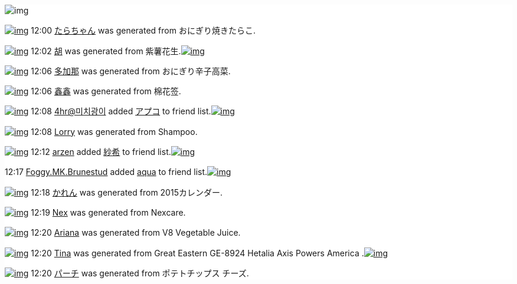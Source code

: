 ![img](http://gdrive-cdn.herokuapp.com/537b65a5bc09f0000721dda7/512px-barcode.png)

[![img](http://www.deviantsart.com/3nctdd9.png)](http://www.barcodekanojo.com/kanojo/3183962/%E3%81%9F%E3%82%89%E3%81%A1%E3%82%83%E3%82%93) 12:00 [たらちゃん](http://www.barcodekanojo.com/kanojo/3183962/%E3%81%9F%E3%82%89%E3%81%A1%E3%82%83%E3%82%93) was generated from おにぎり焼きたらこ.

[![img](http://www.deviantsart.com/3m4hcae.png)](http://www.barcodekanojo.com/kanojo/3183963/%E8%83%A1) 12:02 [胡](http://www.barcodekanojo.com/kanojo/3183963/%E8%83%A1) was generated from 紫薯花生.[![img](http://www.deviantsart.com/u1bkie.jpeg)](http://www.barcodekanojo.com/product_images/barcode/5998796/1416711673/%E7%B4%AB%E8%96%AF%E8%8A%B1%E7%94%9F.jpg)

[![img](http://www.deviantsart.com/2tooaj0.png)](http://www.barcodekanojo.com/kanojo/3183964/%E5%A4%9A%E5%8A%A0%E9%82%A3) 12:06 [多加那](http://www.barcodekanojo.com/kanojo/3183964/%E5%A4%9A%E5%8A%A0%E9%82%A3) was generated from おにぎり辛子高菜.

[![img](http://www.deviantsart.com/31ip0rl.png)](http://www.barcodekanojo.com/kanojo/3183965/%E9%91%AB%E9%91%AB) 12:06 [鑫鑫](http://www.barcodekanojo.com/kanojo/3183965/%E9%91%AB%E9%91%AB) was generated from 棉花签.

[![img](http://www.deviantsart.com/2ff3st2.jpeg)](http://www.barcodekanojo.com/user/497575/4hr%40%EB%AF%B8%EC%B9%98%EA%B4%91%EC%9D%B4) 12:08 [4hr@미치광이](http://www.barcodekanojo.com/user/497575/4hr%40%EB%AF%B8%EC%B9%98%EA%B4%91%EC%9D%B4) added [アプコ](http://www.barcodekanojo.com/kanojo/1232282/%E3%82%A2%E3%83%97%E3%82%B3) to friend list.[![img](http://www.deviantsart.com/afpci.png)](http://www.barcodekanojo.com/kanojo/1232282/%E3%82%A2%E3%83%97%E3%82%B3)

[![img](http://www.deviantsart.com/35f5hvj.png)](http://www.barcodekanojo.com/kanojo/3183966/Lorry) 12:08 [Lorry](http://www.barcodekanojo.com/kanojo/3183966/Lorry) was generated from Shampoo.

[![img](http://www.deviantsart.com/3j8nksh.jpeg)](http://www.barcodekanojo.com/user/297361/arzen) 12:12 [arzen](http://www.barcodekanojo.com/user/297361/arzen) added [紗希](http://www.barcodekanojo.com/kanojo/627476/%E7%B4%97%E5%B8%8C) to friend list.[![img](http://www.deviantsart.com/2cg4a4b.png)](http://www.barcodekanojo.com/kanojo/627476/%E7%B4%97%E5%B8%8C)

12:17 [Foggy.MK.Brunestud](http://www.barcodekanojo.com/user/473859/Foggy.MK.Brunestud) added [aqua](http://www.barcodekanojo.com/kanojo/561181/aqua) to friend list.[![img](http://www.deviantsart.com/s9bcag.png)](http://www.barcodekanojo.com/kanojo/561181/aqua)

[![img](http://www.deviantsart.com/un6b67.png)](http://www.barcodekanojo.com/kanojo/3183967/%E3%81%8B%E3%82%8C%E3%82%93) 12:18 [かれん](http://www.barcodekanojo.com/kanojo/3183967/%E3%81%8B%E3%82%8C%E3%82%93) was generated from 2015カレンダー.

[![img](http://www.deviantsart.com/3bbg57f.png)](http://www.barcodekanojo.com/kanojo/3183968/Nex) 12:19 [Nex](http://www.barcodekanojo.com/kanojo/3183968/Nex) was generated from Nexcare.

[![img](http://www.deviantsart.com/1v1bjgs.png)](http://www.barcodekanojo.com/kanojo/3183969/Ariana) 12:20 [Ariana](http://www.barcodekanojo.com/kanojo/3183969/Ariana) was generated from V8 Vegetable Juice.

[![img](http://www.deviantsart.com/g0jsan.png)](http://www.barcodekanojo.com/kanojo/3183970/Tina) 12:20 [Tina](http://www.barcodekanojo.com/kanojo/3183970/Tina) was generated from Great Eastern GE-8924 Hetalia Axis Powers America .[![img](http://www.deviantsart.com/37pb44u.jpeg)](http://www.barcodekanojo.com/product_images/barcode/5998806/1416712821/Great%20Eastern%20GE-8924%20Hetalia%20Axis%20Powers%20America%20.jpg)

[![img](http://www.deviantsart.com/3r4ngu9.png)](http://www.barcodekanojo.com/kanojo/3183971/%E3%83%91%E3%83%BC%E3%83%81) 12:20 [パーチ](http://www.barcodekanojo.com/kanojo/3183971/%E3%83%91%E3%83%BC%E3%83%81) was generated from ポテトチップス チーズ.
